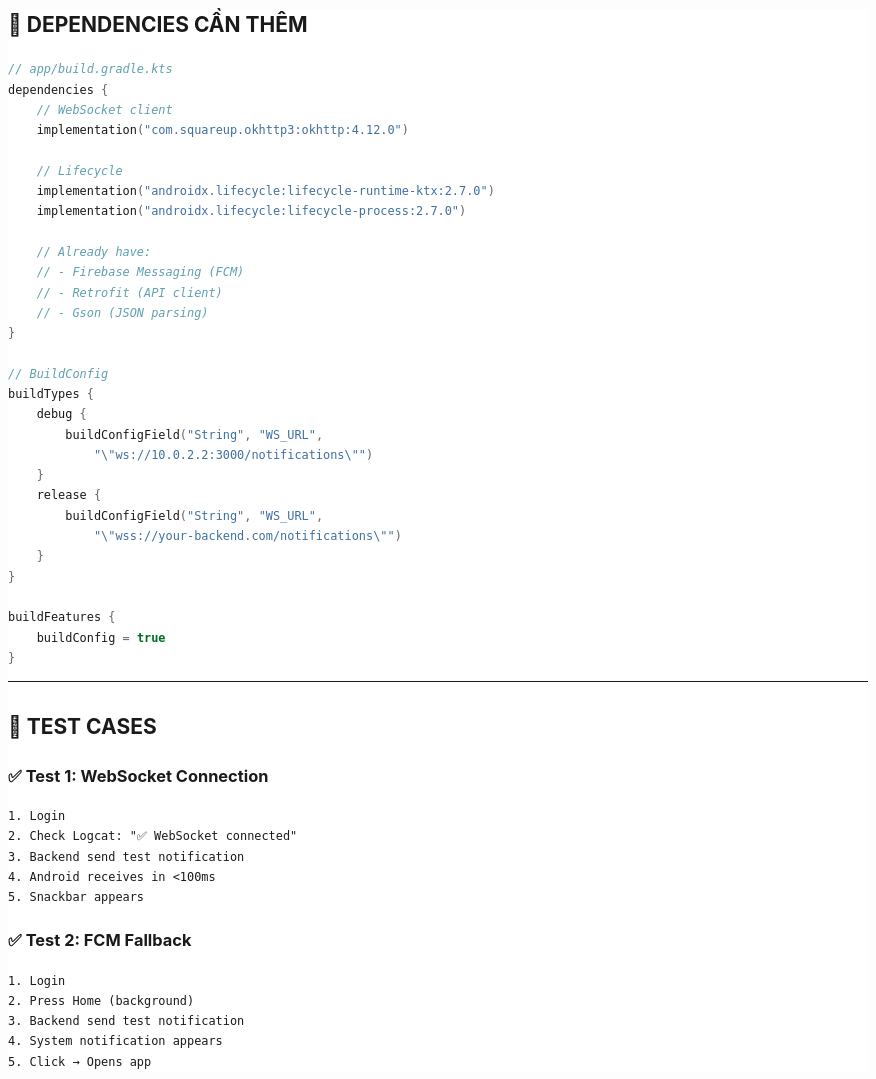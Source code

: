 
## 📝 DEPENDENCIES CẦN THÊM

```kotlin
// app/build.gradle.kts
dependencies {
    // WebSocket client
    implementation("com.squareup.okhttp3:okhttp:4.12.0")
    
    // Lifecycle
    implementation("androidx.lifecycle:lifecycle-runtime-ktx:2.7.0")
    implementation("androidx.lifecycle:lifecycle-process:2.7.0")
    
    // Already have:
    // - Firebase Messaging (FCM)
    // - Retrofit (API client)
    // - Gson (JSON parsing)
}

// BuildConfig
buildTypes {
    debug {
        buildConfigField("String", "WS_URL", 
            "\"ws://10.0.2.2:3000/notifications\"")
    }
    release {
        buildConfigField("String", "WS_URL", 
            "\"wss://your-backend.com/notifications\"")
    }
}

buildFeatures {
    buildConfig = true
}
```

---

## 🧪 TEST CASES

### ✅ Test 1: WebSocket Connection
```
1. Login
2. Check Logcat: "✅ WebSocket connected"
3. Backend send test notification
4. Android receives in <100ms
5. Snackbar appears
```

### ✅ Test 2: FCM Fallback
```
1. Login
2. Press Home (background)
3. Backend send test notification
4. System notification appears
5. Click → Opens app
```
